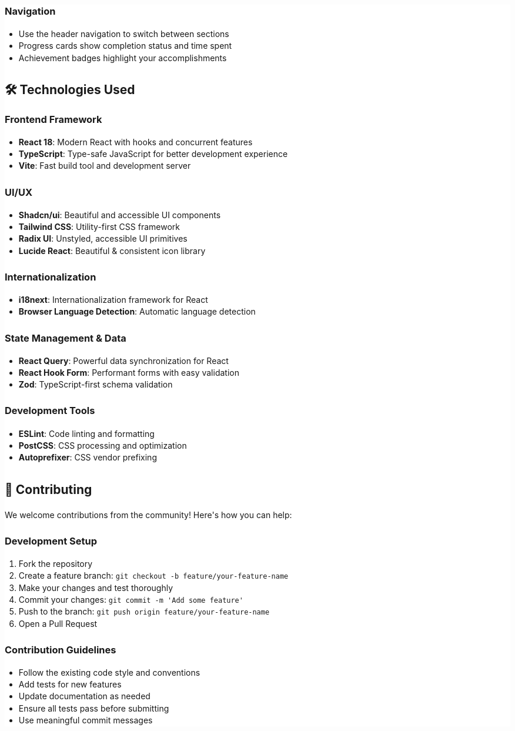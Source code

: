 ### Navigation
- Use the header navigation to switch between sections
- Progress cards show completion status and time spent
- Achievement badges highlight your accomplishments

## 🛠️ Technologies Used

### Frontend Framework
- **React 18**: Modern React with hooks and concurrent features
- **TypeScript**: Type-safe JavaScript for better development experience
- **Vite**: Fast build tool and development server

### UI/UX
- **Shadcn/ui**: Beautiful and accessible UI components
- **Tailwind CSS**: Utility-first CSS framework
- **Radix UI**: Unstyled, accessible UI primitives
- **Lucide React**: Beautiful & consistent icon library

### Internationalization
- **i18next**: Internationalization framework for React
- **Browser Language Detection**: Automatic language detection

### State Management & Data
- **React Query**: Powerful data synchronization for React
- **React Hook Form**: Performant forms with easy validation
- **Zod**: TypeScript-first schema validation

### Development Tools
- **ESLint**: Code linting and formatting
- **PostCSS**: CSS processing and optimization
- **Autoprefixer**: CSS vendor prefixing

## 🤝 Contributing

We welcome contributions from the community! Here's how you can help:

### Development Setup
1. Fork the repository
2. Create a feature branch: `git checkout -b feature/your-feature-name`
3. Make your changes and test thoroughly
4. Commit your changes: `git commit -m 'Add some feature'`
5. Push to the branch: `git push origin feature/your-feature-name`
6. Open a Pull Request

### Contribution Guidelines
- Follow the existing code style and conventions
- Add tests for new features
- Update documentation as needed
- Ensure all tests pass before submitting
- Use meaningful commit messages
